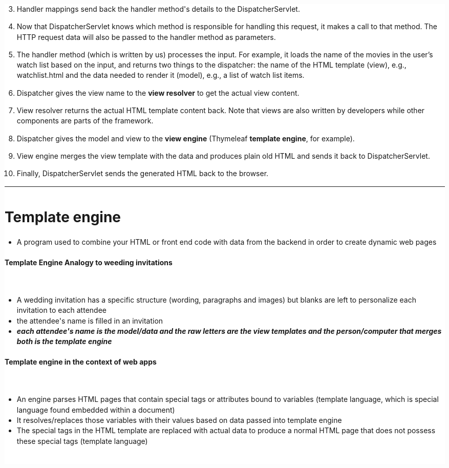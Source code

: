 3. Handler mappings send back the handler method's details to the DispatcherServlet.

4. Now that DispatcherServlet knows which method is responsible for handling this request, it makes a call to that method. The HTTP request data will also be passed to the handler method as parameters.

5. The handler method (which is written by us) processes the input. For example, it loads the name of the movies in the user’s watch list based on the input, and returns two things to the dispatcher: the name of the HTML template (view), e.g.,  watchlist.html and the data needed to render it (model), e.g., a list of watch list items.

6. Dispatcher gives the view name to the **view resolver** to get the actual view content.

7. View resolver returns the actual HTML template content back. Note that views are also written by developers while other components are parts of the framework.

8. Dispatcher gives the model and view to the **view engine** (Thymeleaf **template engine**, for example).

9. View engine merges the view template with the data and produces plain old HTML and sends it back to DispatcherServlet.

10. Finally, DispatcherServlet sends the generated HTML back to the browser.

---
# Template engine
* A program used to combine your HTML or front end code with data from the backend in order to create dynamic web pages

#### Template Engine Analogy to weeding invitations
<br>

* A wedding invitation has a specific structure (wording, paragraphs and images) but blanks are left to personalize each invitation to each attendee
* the attendee's name is filled in an invitation
* **_each attendee's name is the model/data and the raw letters are the view templates and the person/computer that merges both is the template engine_**

#### Template engine in the context of web apps
<br>

- An engine parses HTML pages that contain special tags or attributes bound to variables (template language, which is special language found embedded within a document)
- It resolves/replaces those variables with their values based on data passed into template engine
- The special tags in the HTML template are replaced with actual data to produce a normal HTML page that does not possess these special tags (template language)

<br>

